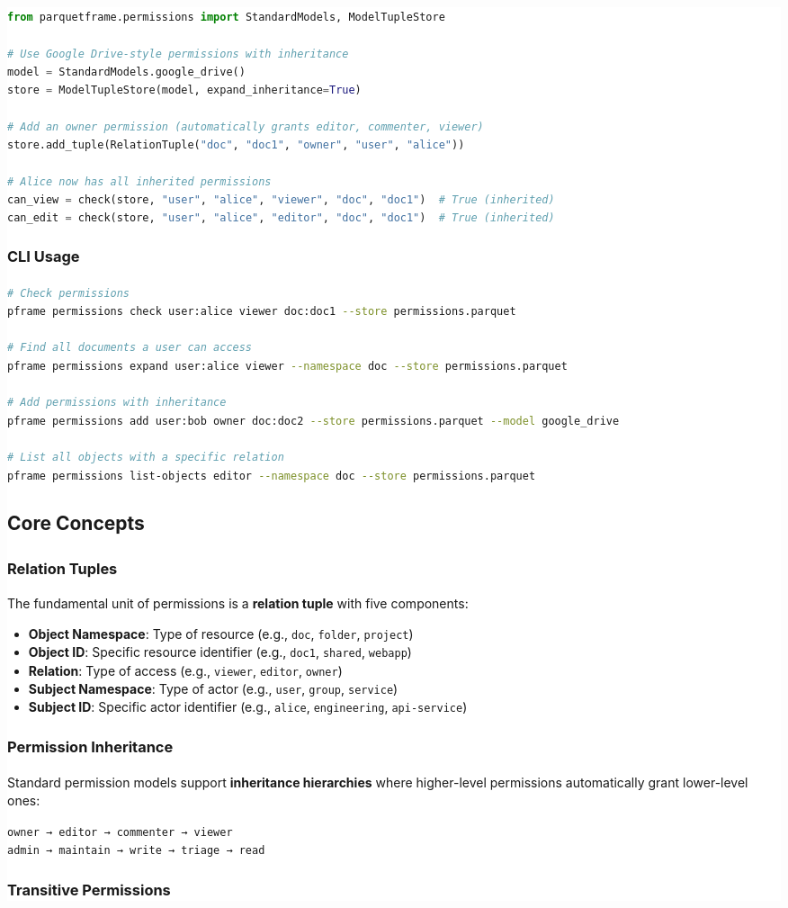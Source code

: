 ```python
from parquetframe.permissions import StandardModels, ModelTupleStore

# Use Google Drive-style permissions with inheritance
model = StandardModels.google_drive()
store = ModelTupleStore(model, expand_inheritance=True)

# Add an owner permission (automatically grants editor, commenter, viewer)
store.add_tuple(RelationTuple("doc", "doc1", "owner", "user", "alice"))

# Alice now has all inherited permissions
can_view = check(store, "user", "alice", "viewer", "doc", "doc1")  # True (inherited)
can_edit = check(store, "user", "alice", "editor", "doc", "doc1")  # True (inherited)
```

### CLI Usage

```bash
# Check permissions
pframe permissions check user:alice viewer doc:doc1 --store permissions.parquet

# Find all documents a user can access
pframe permissions expand user:alice viewer --namespace doc --store permissions.parquet

# Add permissions with inheritance
pframe permissions add user:bob owner doc:doc2 --store permissions.parquet --model google_drive

# List all objects with a specific relation
pframe permissions list-objects editor --namespace doc --store permissions.parquet
```

## Core Concepts

### Relation Tuples

The fundamental unit of permissions is a **relation tuple** with five components:

- **Object Namespace**: Type of resource (e.g., `doc`, `folder`, `project`)
- **Object ID**: Specific resource identifier (e.g., `doc1`, `shared`, `webapp`)
- **Relation**: Type of access (e.g., `viewer`, `editor`, `owner`)
- **Subject Namespace**: Type of actor (e.g., `user`, `group`, `service`)
- **Subject ID**: Specific actor identifier (e.g., `alice`, `engineering`, `api-service`)

### Permission Inheritance

Standard permission models support **inheritance hierarchies** where higher-level permissions automatically grant lower-level ones:

```
owner → editor → commenter → viewer
admin → maintain → write → triage → read
```

### Transitive Permissions
